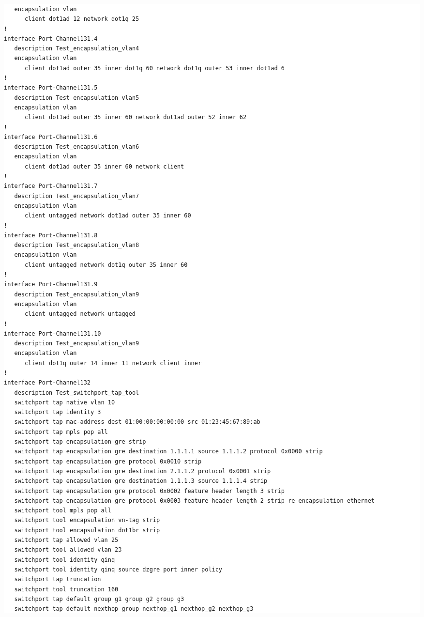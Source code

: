 ```eos
   encapsulation vlan
      client dot1ad 12 network dot1q 25
!
interface Port-Channel131.4
   description Test_encapsulation_vlan4
   encapsulation vlan
      client dot1ad outer 35 inner dot1q 60 network dot1q outer 53 inner dot1ad 6
!
interface Port-Channel131.5
   description Test_encapsulation_vlan5
   encapsulation vlan
      client dot1ad outer 35 inner 60 network dot1ad outer 52 inner 62
!
interface Port-Channel131.6
   description Test_encapsulation_vlan6
   encapsulation vlan
      client dot1ad outer 35 inner 60 network client
!
interface Port-Channel131.7
   description Test_encapsulation_vlan7
   encapsulation vlan
      client untagged network dot1ad outer 35 inner 60
!
interface Port-Channel131.8
   description Test_encapsulation_vlan8
   encapsulation vlan
      client untagged network dot1q outer 35 inner 60
!
interface Port-Channel131.9
   description Test_encapsulation_vlan9
   encapsulation vlan
      client untagged network untagged
!
interface Port-Channel131.10
   description Test_encapsulation_vlan9
   encapsulation vlan
      client dot1q outer 14 inner 11 network client inner
!
interface Port-Channel132
   description Test_switchport_tap_tool
   switchport tap native vlan 10
   switchport tap identity 3
   switchport tap mac-address dest 01:00:00:00:00:00 src 01:23:45:67:89:ab
   switchport tap mpls pop all
   switchport tap encapsulation gre strip
   switchport tap encapsulation gre destination 1.1.1.1 source 1.1.1.2 protocol 0x0000 strip
   switchport tap encapsulation gre protocol 0x0010 strip
   switchport tap encapsulation gre destination 2.1.1.2 protocol 0x0001 strip
   switchport tap encapsulation gre destination 1.1.1.3 source 1.1.1.4 strip
   switchport tap encapsulation gre protocol 0x0002 feature header length 3 strip
   switchport tap encapsulation gre protocol 0x0003 feature header length 2 strip re-encapsulation ethernet
   switchport tool mpls pop all
   switchport tool encapsulation vn-tag strip
   switchport tool encapsulation dot1br strip
   switchport tap allowed vlan 25
   switchport tool allowed vlan 23
   switchport tool identity qinq
   switchport tool identity qinq source dzgre port inner policy
   switchport tap truncation
   switchport tool truncation 160
   switchport tap default group g1 group g2 group g3
   switchport tap default nexthop-group nexthop_g1 nexthop_g2 nexthop_g3
```